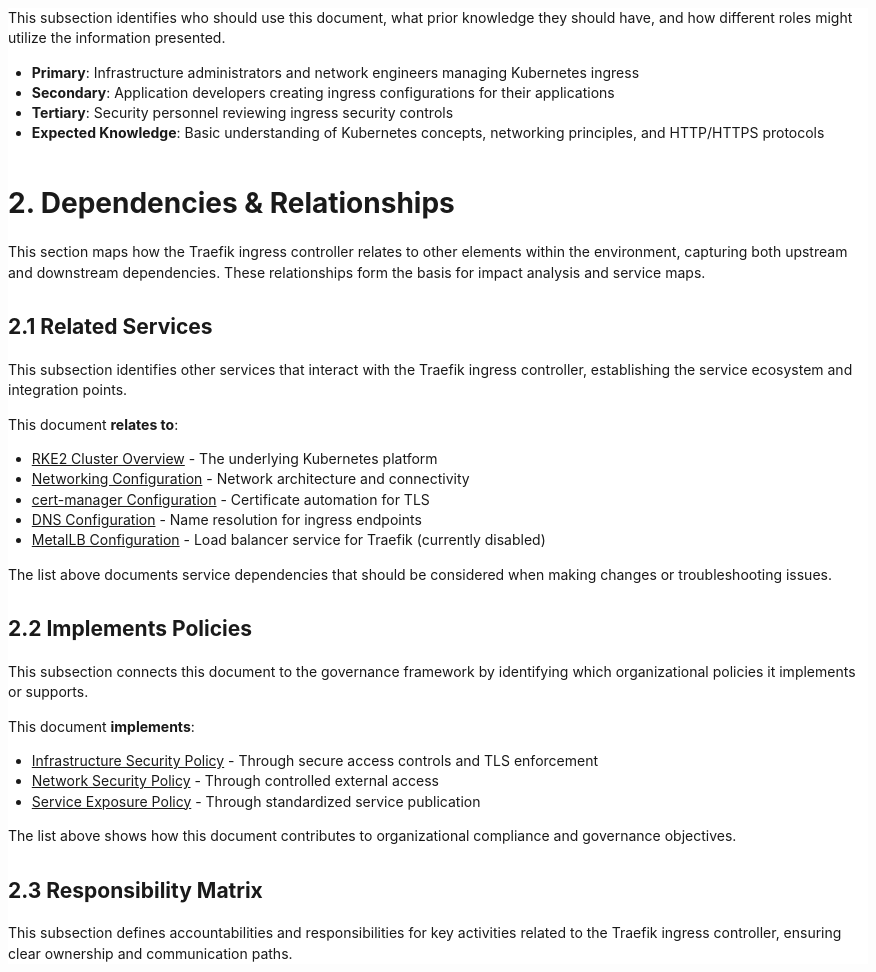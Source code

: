 This subsection identifies who should use this document, what prior knowledge they should have, and how different roles might utilize the information presented.

- **Primary**: Infrastructure administrators and network engineers managing Kubernetes ingress
- **Secondary**: Application developers creating ingress configurations for their applications
- **Tertiary**: Security personnel reviewing ingress security controls
- **Expected Knowledge**: Basic understanding of Kubernetes concepts, networking principles, and HTTP/HTTPS protocols

# 2. Dependencies & Relationships

This section maps how the Traefik ingress controller relates to other elements within the environment, capturing both upstream and downstream dependencies. These relationships form the basis for impact analysis and service maps.

## 2.1 Related Services

This subsection identifies other services that interact with the Traefik ingress controller, establishing the service ecosystem and integration points.

This document **relates to**:

- [RKE2 Cluster Overview](../01-rke2-cluster-overview.md) - The underlying Kubernetes platform
- [Networking Configuration](../03-networking.md) - Network architecture and connectivity
- [cert-manager Configuration](cert-manager.md) - Certificate automation for TLS
- [DNS Configuration](../../infrastructure/dns-configuration.md) - Name resolution for ingress endpoints
- [MetalLB Configuration](metallb.md) - Load balancer service for Traefik (currently disabled)

The list above documents service dependencies that should be considered when making changes or troubleshooting issues.

## 2.2 Implements Policies

This subsection connects this document to the governance framework by identifying which organizational policies it implements or supports.

This document **implements**:

- [Infrastructure Security Policy](../../compliance-security/policies/infrastructure-security-policy.md) - Through secure access controls and TLS enforcement
- [Network Security Policy](../../compliance-security/policies/network-security-policy.md) - Through controlled external access
- [Service Exposure Policy](../../compliance-security/policies/service-exposure-policy.md) - Through standardized service publication

The list above shows how this document contributes to organizational compliance and governance objectives.

## 2.3 Responsibility Matrix

This subsection defines accountabilities and responsibilities for key activities related to the Traefik ingress controller, ensuring clear ownership and communication paths.
